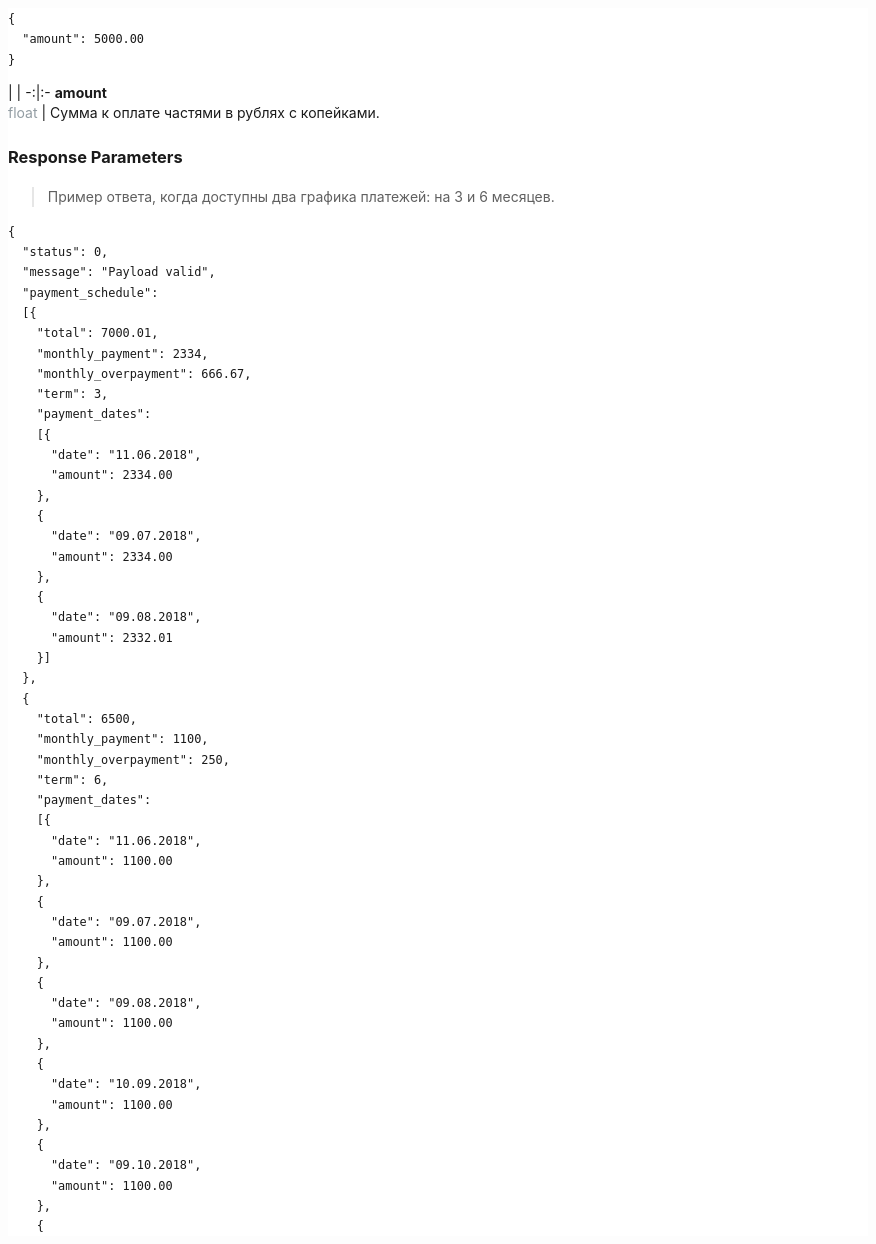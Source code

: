 ```jsonnet
{
  "amount": 5000.00
}
```

 | |
-:|:-
**amount**<br> <font color="#939da3">float</font> | Сумма к оплате частями в рублях с копейками.

### Response Parameters

> Пример ответа, когда доступны два графика платежей: на 3 и 6 месяцев.

```jsonnet
{
  "status": 0,
  "message": "Payload valid",
  "payment_schedule":
  [{
    "total": 7000.01,
    "monthly_payment": 2334,
    "monthly_overpayment": 666.67,
    "term": 3,
    "payment_dates":
    [{
      "date": "11.06.2018",
      "amount": 2334.00
    },
    {
      "date": "09.07.2018",
      "amount": 2334.00
    },
    {
      "date": "09.08.2018",
      "amount": 2332.01
    }]
  },
  {
    "total": 6500,
    "monthly_payment": 1100,
    "monthly_overpayment": 250,
    "term": 6,
    "payment_dates":
    [{
      "date": "11.06.2018",
      "amount": 1100.00
    },
    {
      "date": "09.07.2018",
      "amount": 1100.00
    },
    {
      "date": "09.08.2018",
      "amount": 1100.00
    },
    {
      "date": "10.09.2018",
      "amount": 1100.00
    },
    {
      "date": "09.10.2018",
      "amount": 1100.00
    },
    {
```